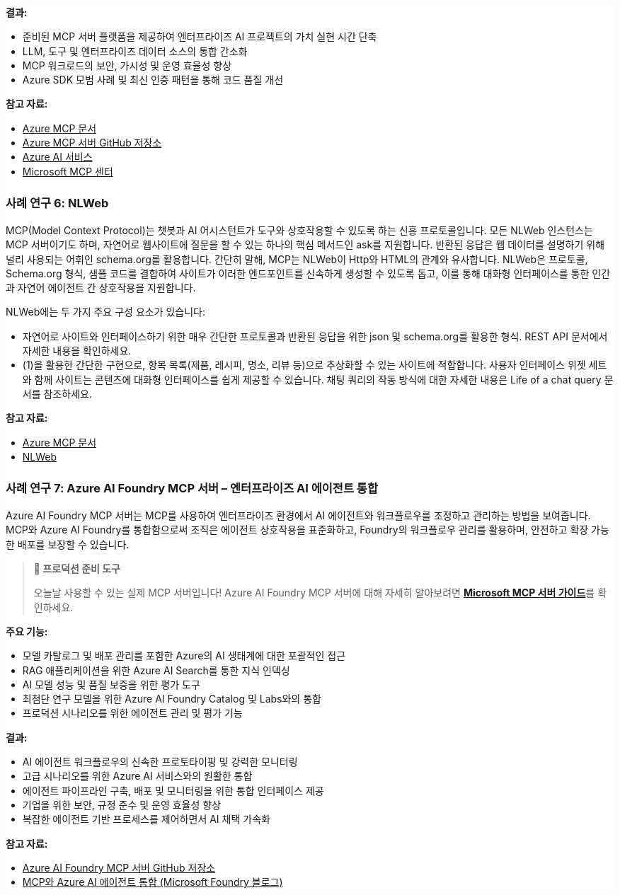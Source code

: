 **결과:**  
- 준비된 MCP 서버 플랫폼을 제공하여 엔터프라이즈 AI 프로젝트의 가치 실현 시간 단축
- LLM, 도구 및 엔터프라이즈 데이터 소스의 통합 간소화
- MCP 워크로드의 보안, 가시성 및 운영 효율성 향상
- Azure SDK 모범 사례 및 최신 인증 패턴을 통해 코드 품질 개선

**참고 자료:**  
- [Azure MCP 문서](https://aka.ms/azmcp)
- [Azure MCP 서버 GitHub 저장소](https://github.com/Azure/azure-mcp)
- [Azure AI 서비스](https://azure.microsoft.com/en-us/products/ai-services/)
- [Microsoft MCP 센터](https://mcp.azure.com)

### 사례 연구 6: NLWeb

MCP(Model Context Protocol)는 챗봇과 AI 어시스턴트가 도구와 상호작용할 수 있도록 하는 신흥 프로토콜입니다. 모든 NLWeb 인스턴스는 MCP 서버이기도 하며, 자연어로 웹사이트에 질문을 할 수 있는 하나의 핵심 메서드인 ask를 지원합니다. 반환된 응답은 웹 데이터를 설명하기 위해 널리 사용되는 어휘인 schema.org를 활용합니다. 간단히 말해, MCP는 NLWeb이 Http와 HTML의 관계와 유사합니다. NLWeb은 프로토콜, Schema.org 형식, 샘플 코드를 결합하여 사이트가 이러한 엔드포인트를 신속하게 생성할 수 있도록 돕고, 이를 통해 대화형 인터페이스를 통한 인간과 자연어 에이전트 간 상호작용을 지원합니다.

NLWeb에는 두 가지 주요 구성 요소가 있습니다:
- 자연어로 사이트와 인터페이스하기 위한 매우 간단한 프로토콜과 반환된 응답을 위한 json 및 schema.org를 활용한 형식. REST API 문서에서 자세한 내용을 확인하세요.
- (1)을 활용한 간단한 구현으로, 항목 목록(제품, 레시피, 명소, 리뷰 등)으로 추상화할 수 있는 사이트에 적합합니다. 사용자 인터페이스 위젯 세트와 함께 사이트는 콘텐츠에 대화형 인터페이스를 쉽게 제공할 수 있습니다. 채팅 쿼리의 작동 방식에 대한 자세한 내용은 Life of a chat query 문서를 참조하세요.

**참고 자료:**  
- [Azure MCP 문서](https://aka.ms/azmcp)
- [NLWeb](https://github.com/microsoft/NlWeb)

### 사례 연구 7: Azure AI Foundry MCP 서버 – 엔터프라이즈 AI 에이전트 통합

Azure AI Foundry MCP 서버는 MCP를 사용하여 엔터프라이즈 환경에서 AI 에이전트와 워크플로우를 조정하고 관리하는 방법을 보여줍니다. MCP와 Azure AI Foundry를 통합함으로써 조직은 에이전트 상호작용을 표준화하고, Foundry의 워크플로우 관리를 활용하며, 안전하고 확장 가능한 배포를 보장할 수 있습니다.

> **🎯 프로덕션 준비 도구**
> 
> 오늘날 사용할 수 있는 실제 MCP 서버입니다! Azure AI Foundry MCP 서버에 대해 자세히 알아보려면 [**Microsoft MCP 서버 가이드**](microsoft-mcp-servers.md#9--azure-ai-foundry-mcp-server)를 확인하세요.

**주요 기능:**
- 모델 카탈로그 및 배포 관리를 포함한 Azure의 AI 생태계에 대한 포괄적인 접근
- RAG 애플리케이션을 위한 Azure AI Search를 통한 지식 인덱싱
- AI 모델 성능 및 품질 보증을 위한 평가 도구
- 최첨단 연구 모델을 위한 Azure AI Foundry Catalog 및 Labs와의 통합
- 프로덕션 시나리오를 위한 에이전트 관리 및 평가 기능

**결과:**
- AI 에이전트 워크플로우의 신속한 프로토타이핑 및 강력한 모니터링
- 고급 시나리오를 위한 Azure AI 서비스와의 원활한 통합
- 에이전트 파이프라인 구축, 배포 및 모니터링을 위한 통합 인터페이스 제공
- 기업을 위한 보안, 규정 준수 및 운영 효율성 향상
- 복잡한 에이전트 기반 프로세스를 제어하면서 AI 채택 가속화

**참고 자료:**
- [Azure AI Foundry MCP 서버 GitHub 저장소](https://github.com/azure-ai-foundry/mcp-foundry)
- [MCP와 Azure AI 에이전트 통합 (Microsoft Foundry 블로그)](https://devblogs.microsoft.com/foundry/integrating-azure-ai-agents-mcp/)
